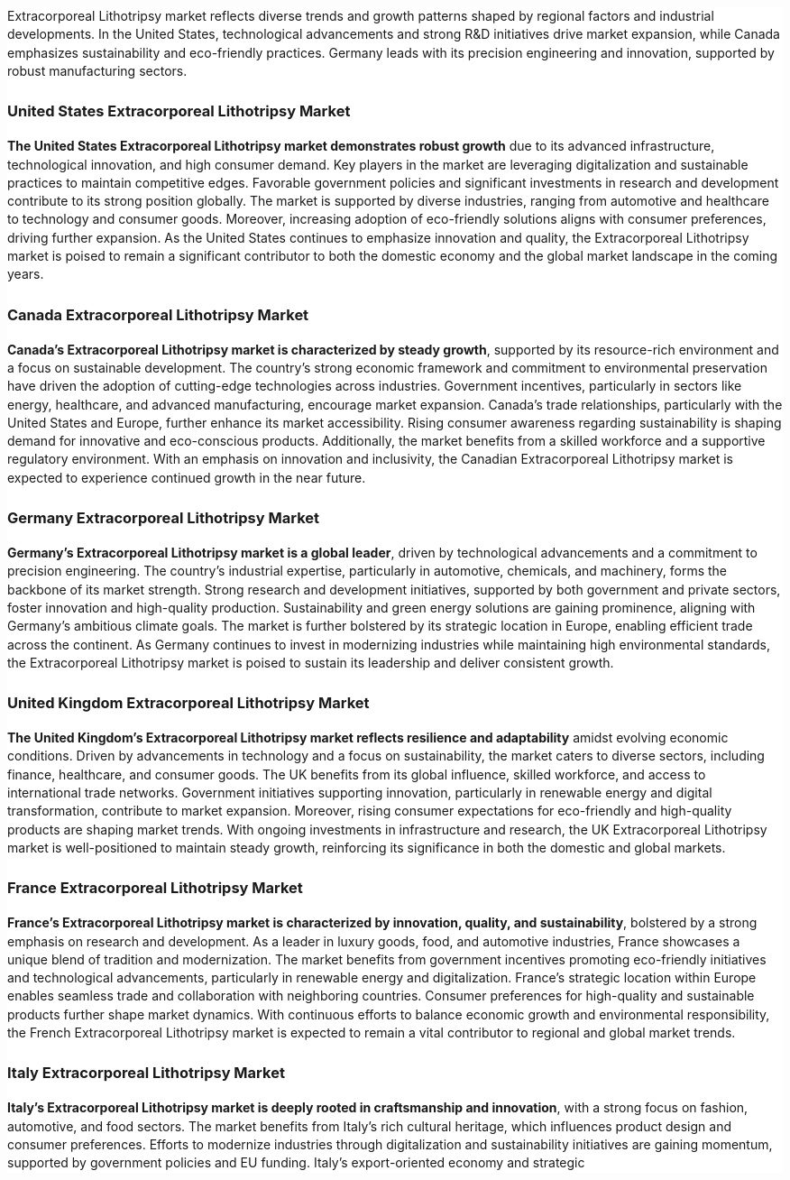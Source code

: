 Extracorporeal Lithotripsy market reflects diverse trends and growth patterns shaped by regional factors and industrial developments. In the United States, technological advancements and strong R&amp;D initiatives drive market expansion, while Canada emphasizes sustainability and eco-friendly practices. Germany leads with its precision engineering and innovation, supported by robust manufacturing sectors.</span></em></p></blockquote><h3><strong>United States Extracorporeal Lithotripsy Market</strong></h3><p><strong>The United States Extracorporeal Lithotripsy market demonstrates robust growth</strong> due to its advanced infrastructure, technological innovation, and high consumer demand. Key players in the market are leveraging digitalization and sustainable practices to maintain competitive edges. Favorable government policies and significant investments in research and development contribute to its strong position globally. The market is supported by diverse industries, ranging from automotive and healthcare to technology and consumer goods. Moreover, increasing adoption of eco-friendly solutions aligns with consumer preferences, driving further expansion. As the United States continues to emphasize innovation and quality, the Extracorporeal Lithotripsy market is poised to remain a significant contributor to both the domestic economy and the global market landscape in the coming years.</p><h3><strong>Canada Extracorporeal Lithotripsy Market</strong></h3><p><strong>Canada&rsquo;s Extracorporeal Lithotripsy market is characterized by steady growth</strong>, supported by its resource-rich environment and a focus on sustainable development. The country&rsquo;s strong economic framework and commitment to environmental preservation have driven the adoption of cutting-edge technologies across industries. Government incentives, particularly in sectors like energy, healthcare, and advanced manufacturing, encourage market expansion. Canada&rsquo;s trade relationships, particularly with the United States and Europe, further enhance its market accessibility. Rising consumer awareness regarding sustainability is shaping demand for innovative and eco-conscious products. Additionally, the market benefits from a skilled workforce and a supportive regulatory environment. With an emphasis on innovation and inclusivity, the Canadian Extracorporeal Lithotripsy market is expected to experience continued growth in the near future.</p><h3><strong>Germany Extracorporeal Lithotripsy Market</strong></h3><p><strong>Germany&rsquo;s Extracorporeal Lithotripsy market is a global leader</strong>, driven by technological advancements and a commitment to precision engineering. The country&rsquo;s industrial expertise, particularly in automotive, chemicals, and machinery, forms the backbone of its market strength. Strong research and development initiatives, supported by both government and private sectors, foster innovation and high-quality production. Sustainability and green energy solutions are gaining prominence, aligning with Germany&rsquo;s ambitious climate goals. The market is further bolstered by its strategic location in Europe, enabling efficient trade across the continent. As Germany continues to invest in modernizing industries while maintaining high environmental standards, the Extracorporeal Lithotripsy market is poised to sustain its leadership and deliver consistent growth.</p><h3><strong>United Kingdom Extracorporeal Lithotripsy Market</strong></h3><p><strong>The United Kingdom&rsquo;s Extracorporeal Lithotripsy market reflects resilience and adaptability</strong> amidst evolving economic conditions. Driven by advancements in technology and a focus on sustainability, the market caters to diverse sectors, including finance, healthcare, and consumer goods. The UK benefits from its global influence, skilled workforce, and access to international trade networks. Government initiatives supporting innovation, particularly in renewable energy and digital transformation, contribute to market expansion. Moreover, rising consumer expectations for eco-friendly and high-quality products are shaping market trends. With ongoing investments in infrastructure and research, the UK Extracorporeal Lithotripsy market is well-positioned to maintain steady growth, reinforcing its significance in both the domestic and global markets.</p><h3><strong>France Extracorporeal Lithotripsy Market</strong></h3><p><strong>France&rsquo;s Extracorporeal Lithotripsy market is characterized by innovation, quality, and sustainability</strong>, bolstered by a strong emphasis on research and development. As a leader in luxury goods, food, and automotive industries, France showcases a unique blend of tradition and modernization. The market benefits from government incentives promoting eco-friendly initiatives and technological advancements, particularly in renewable energy and digitalization. France&rsquo;s strategic location within Europe enables seamless trade and collaboration with neighboring countries. Consumer preferences for high-quality and sustainable products further shape market dynamics. With continuous efforts to balance economic growth and environmental responsibility, the French Extracorporeal Lithotripsy market is expected to remain a vital contributor to regional and global market trends.</p><h3><strong>Italy Extracorporeal Lithotripsy Market</strong></h3><p><strong>Italy&rsquo;s Extracorporeal Lithotripsy market is deeply rooted in craftsmanship and innovation</strong>, with a strong focus on fashion, automotive, and food sectors. The market benefits from Italy&rsquo;s rich cultural heritage, which influences product design and consumer preferences. Efforts to modernize industries through digitalization and sustainability initiatives are gaining momentum, supported by government policies and EU funding. Italy&rsquo;s export-oriented economy and strategic